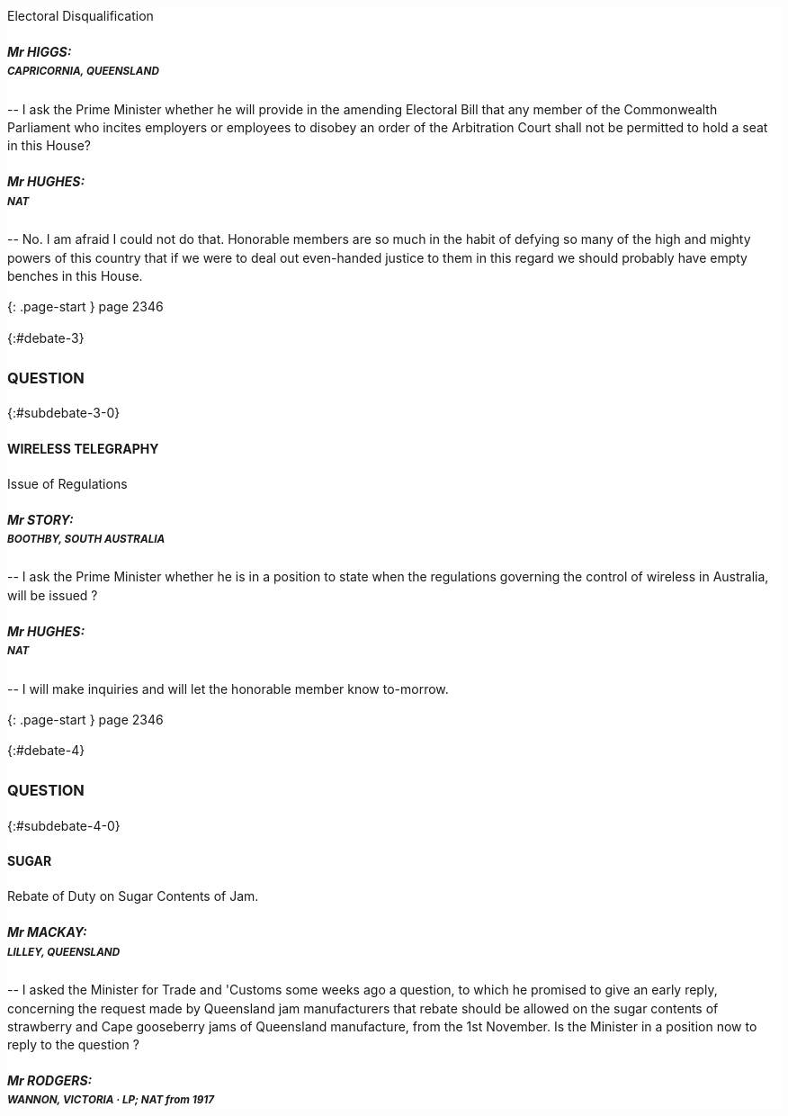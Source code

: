 Electoral Disqualification

##### Mr HIGGS:<br><small class="text-muted">CAPRICORNIA, QUEENSLAND</small>

-- I ask the Prime Minister whether he will provide in the amending Electoral Bill that any member of the Commonwealth Parliament who incites employers or employees to disobey an order of the Arbitration Court shall not be permitted to hold a seat in this House? 

##### Mr HUGHES:<br><small class="text-muted">NAT</small>

-- No. I am afraid I could not do that. Honorable members are so much in the habit of defying so many of the high and mighty powers of this country that if we were to deal out even-handed justice to them in this regard we should probably have empty benches in this House. 

{: .page-start }
page 2346

{:#debate-3}
### QUESTION

{:#subdebate-3-0}
#### WIRELESS TELEGRAPHY

Issue of Regulations

##### Mr STORY:<br><small class="text-muted">BOOTHBY, SOUTH AUSTRALIA</small>

-- I ask the Prime Minister whether he is in a position to state when the regulations governing the control of wireless in Australia, will be issued ? 

##### Mr HUGHES:<br><small class="text-muted">NAT</small>

-- I will make inquiries and will let the honorable member know to-morrow. 

{: .page-start }
page 2346

{:#debate-4}
### QUESTION

{:#subdebate-4-0}
#### SUGAR

Rebate of Duty on Sugar Contents of Jam. 

##### Mr MACKAY:<br><small class="text-muted">LILLEY, QUEENSLAND</small>

-- I asked the Minister for Trade and 'Customs some weeks ago a question, to which he promised to give an early reply, concerning the request made by Queensland jam manufacturers that rebate should be allowed on the sugar contents of strawberry and Cape gooseberry jams of Queensland manufacture, from the 1st November. Is the Minister in a position now to reply to the question ? 

##### Mr RODGERS:<br><small class="text-muted">WANNON, VICTORIA &middot; LP; NAT from 1917</small>
